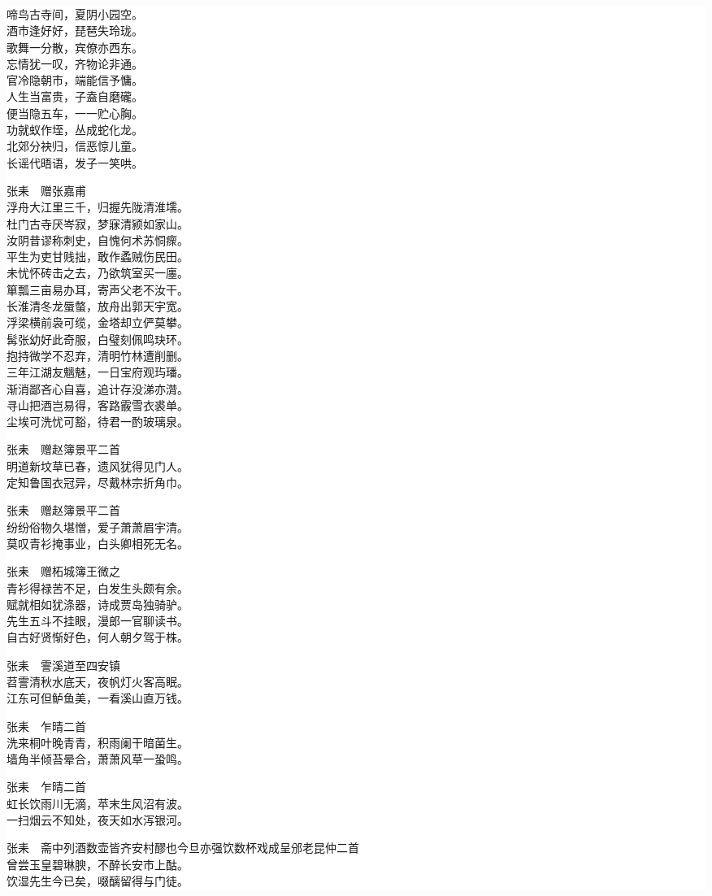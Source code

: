 啼鸟古寺间，夏阴小园空。  
酒市逢好好，琵琶失玲珑。  
歌舞一分散，宾僚亦西东。  
忘情犹一叹，齐物论非通。  
官冷隐朝市，端能信予慵。  
人生当富贵，子盍自磨礲。  
便当隐五车，一一贮心胸。  
功就蚁作垤，丛成蛇化龙。  
北郊分袂归，信恶惊儿童。  
长谣代晤语，发子一笑哄。  

张耒　赠张嘉甫  
浮舟大江里三千，归握先陇清淮壖。  
杜门古寺厌岑寂，梦寐清颍如家山。  
汝阴昔谬称刺史，自愧何术苏恫瘝。  
平生为吏甘贱拙，敢作蟊贼伤民田。  
未忧怀砖击之去，乃欲筑室买一廛。  
箪瓢三亩易办耳，寄声父老不汝干。  
长淮清冬龙蜃螫，放舟出郭天宇宽。  
浮梁横前袅可缆，金塔却立俨莫攀。  
髯张幼好此奇服，白璧刻佩鸣玦环。  
抱持微学不忍弃，清明竹林遭削删。  
三年江湖友魑魅，一日宝府观玙璠。  
渐消鄙吝心自喜，追计存没涕亦潸。  
寻山把酒岂易得，客路霰雪衣裘单。  
尘埃可洗忧可豁，待君一酌玻璃泉。  

张耒　赠赵簿景平二首  
明道新坟草已春，遗风犹得见门人。  
定知鲁国衣冠异，尽戴林宗折角巾。  

张耒　赠赵簿景平二首  
纷纷俗物久堪憎，爱子萧萧眉宇清。  
莫叹青衫掩事业，白头卿相死无名。  

张耒　赠柘城簿王微之  
青衫得禄苦不足，白发生头颇有余。  
赋就相如犹涤器，诗成贾岛独骑驴。  
先生五斗不挂眼，漫郎一官聊读书。  
自古好贤惭好色，何人朝夕驾于株。  

张耒　霅溪道至四安镇  
苕霅清秋水底天，夜帆灯火客高眠。  
江东可但鲈鱼美，一看溪山直万钱。  

张耒　乍晴二首  
洗来桐叶晚青青，积雨阑干暗菌生。  
墙角半倾苔晕合，萧萧风草一蛩鸣。  

张耒　乍晴二首  
虹长饮雨川无滴，苹末生风沼有波。  
一扫烟云不知处，夜天如水泻银河。  

张耒　斋中列酒数壶皆齐安村醪也今旦亦强饮数杯戏成呈邠老昆仲二首  
曾尝玉皇碧琳腴，不醉长安市上酤。  
饮湿先生今已矣，啜醨留得与门徒。  
